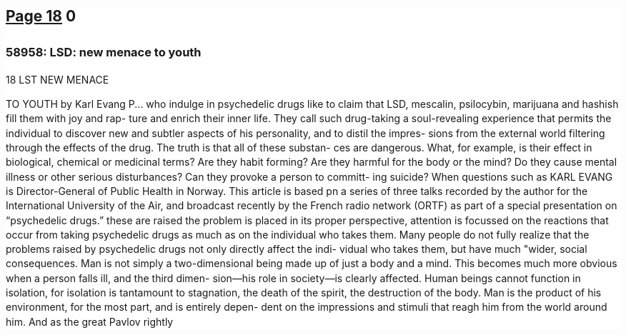 
## [Page 18](058953engo.pdf#page=18) 0

### 58958: LSD: new menace to youth

18 
LST 
NEW MENACE 
  
TO YOUTH 
by Karl Evang 
P... who indulge in 
psychedelic drugs like to claim that 
LSD, mescalin, psilocybin, marijuana 
and hashish fill them with joy and rap- 
ture and enrich their inner life. They 
call such drug-taking a soul-revealing 
experience that permits the individual 
to discover new and subtler aspects of 
his personality, and to distil the impres- 
sions from the external world filtering 
through the effects of the drug. 
The truth is that all of these substan- 
ces are dangerous. What, for example, 
is their effect in biological, chemical 
or medicinal terms? Are they habit 
forming? Are they harmful for the body 
or the mind? Do they cause mental 
illness or other serious disturbances? 
Can they provoke a person to committ- 
ing suicide? When questions such as 
KARL EVANG is Director-General of Public 
Health in Norway. This article is based 
pn a series of three talks recorded by the 
author for the International University of 
the Air, and broadcast recently by the 
French radio network (ORTF) as part of 
a special presentation on “psychedelic 
drugs.” 
these are raised the problem is placed 
in its proper perspective, attention is 
focussed on the reactions that occur 
from taking psychedelic drugs as much 
as on the individual who takes them. 
Many people do not fully realize that 
the problems raised by psychedelic 
drugs not only directly affect the indi- 
vidual who takes them, but have much 
"wider, social consequences. Man is 
not simply a two-dimensional being 
made up of just a body and a mind. 
This becomes much more obvious when 
a person falls ill, and the third dimen- 
sion—his role in society—is clearly 
affected. 
Human beings cannot function in 
isolation, for isolation is tantamount 
to stagnation, the death of the spirit, 
the destruction of the body. Man is 
the product of his environment, for 
the most part, and is entirely depen- 
dent on the impressions and stimuli 
that reagh him from the world around 
him. And as the great Pavlov rightly 
